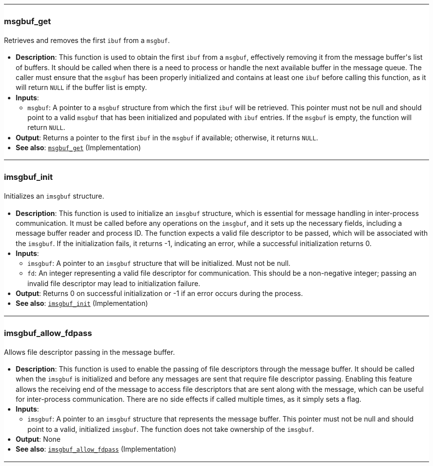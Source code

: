 
---
### msgbuf_get
Retrieves and removes the first `ibuf` from a `msgbuf`.
- **Description**: This function is used to obtain the first `ibuf` from a `msgbuf`, effectively removing it from the message buffer's list of buffers. It should be called when there is a need to process or handle the next available buffer in the message queue. The caller must ensure that the `msgbuf` has been properly initialized and contains at least one `ibuf` before calling this function, as it will return `NULL` if the buffer list is empty.
- **Inputs**:
    - `msgbuf`: A pointer to a `msgbuf` structure from which the first `ibuf` will be retrieved. This pointer must not be null and should point to a valid `msgbuf` that has been initialized and populated with `ibuf` entries. If the `msgbuf` is empty, the function will return `NULL`.
- **Output**: Returns a pointer to the first `ibuf` in the `msgbuf` if available; otherwise, it returns `NULL`.
- **See also**: [`msgbuf_get`](imsg-buffer.c.driver.md#msgbuf_get)  (Implementation)


---
### imsgbuf_init
Initializes an `imsgbuf` structure.
- **Description**: This function is used to initialize an `imsgbuf` structure, which is essential for message handling in inter-process communication. It must be called before any operations on the `imsgbuf`, and it sets up the necessary fields, including a message buffer reader and process ID. The function expects a valid file descriptor to be passed, which will be associated with the `imsgbuf`. If the initialization fails, it returns -1, indicating an error, while a successful initialization returns 0.
- **Inputs**:
    - `imsgbuf`: A pointer to an `imsgbuf` structure that will be initialized. Must not be null.
    - `fd`: An integer representing a valid file descriptor for communication. This should be a non-negative integer; passing an invalid file descriptor may lead to initialization failure.
- **Output**: Returns 0 on successful initialization or -1 if an error occurs during the process.
- **See also**: [`imsgbuf_init`](imsg.c.driver.md#imsgbuf_init)  (Implementation)


---
### imsgbuf_allow_fdpass
Allows file descriptor passing in the message buffer.
- **Description**: This function is used to enable the passing of file descriptors through the message buffer. It should be called when the `imsgbuf` is initialized and before any messages are sent that require file descriptor passing. Enabling this feature allows the receiving end of the message to access file descriptors that are sent along with the message, which can be useful for inter-process communication. There are no side effects if called multiple times, as it simply sets a flag.
- **Inputs**:
    - `imsgbuf`: A pointer to an `imsgbuf` structure that represents the message buffer. This pointer must not be null and should point to a valid, initialized `imsgbuf`. The function does not take ownership of the `imsgbuf`.
- **Output**: None
- **See also**: [`imsgbuf_allow_fdpass`](imsg.c.driver.md#imsgbuf_allow_fdpass)  (Implementation)


---
